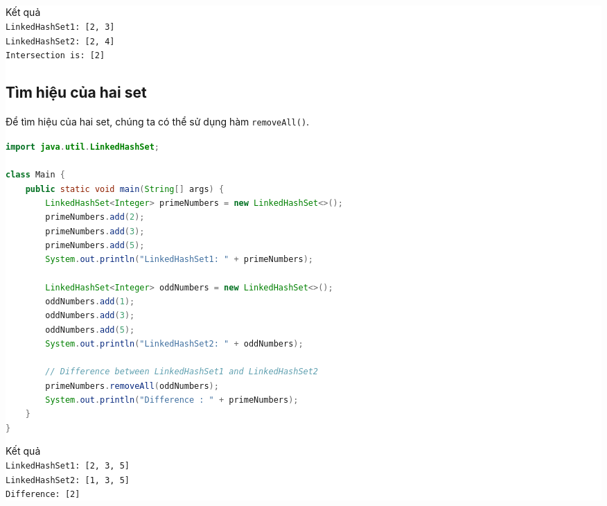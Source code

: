 ```java
```

<div class="window">
  <div class="window-header">
    <div class="action-buttons"></div>
    <span class="title-popup">Kết quả</span>
  </div>
  <div class="window-body">
    <code>LinkedHashSet1: [2, 3]</code><br/>
    <code>LinkedHashSet2: [2, 4]</code><br/>
    <code>Intersection is: [2]</code>
  </div>
</div>

## Tìm hiệu của hai set

Để tìm hiệu của hai set, chúng ta có thể sử dụng hàm `removeAll()`.

<content-example />

```java
import java.util.LinkedHashSet;

class Main {
    public static void main(String[] args) {
        LinkedHashSet<Integer> primeNumbers = new LinkedHashSet<>();
        primeNumbers.add(2);
        primeNumbers.add(3);
        primeNumbers.add(5);
        System.out.println("LinkedHashSet1: " + primeNumbers);

        LinkedHashSet<Integer> oddNumbers = new LinkedHashSet<>();
        oddNumbers.add(1);
        oddNumbers.add(3);
        oddNumbers.add(5);
        System.out.println("LinkedHashSet2: " + oddNumbers);

        // Difference between LinkedHashSet1 and LinkedHashSet2
        primeNumbers.removeAll(oddNumbers);
        System.out.println("Difference : " + primeNumbers);
    }
}
```

<div class="window">
  <div class="window-header">
    <div class="action-buttons"></div>
    <span class="title-popup">Kết quả</span>
  </div>
  <div class="window-body">
    <code>LinkedHashSet1: [2, 3, 5]</code><br/>
    <code>LinkedHashSet2: [1, 3, 5]</code><br/>
    <code>Difference: [2]</code>
  </div>
</div>
